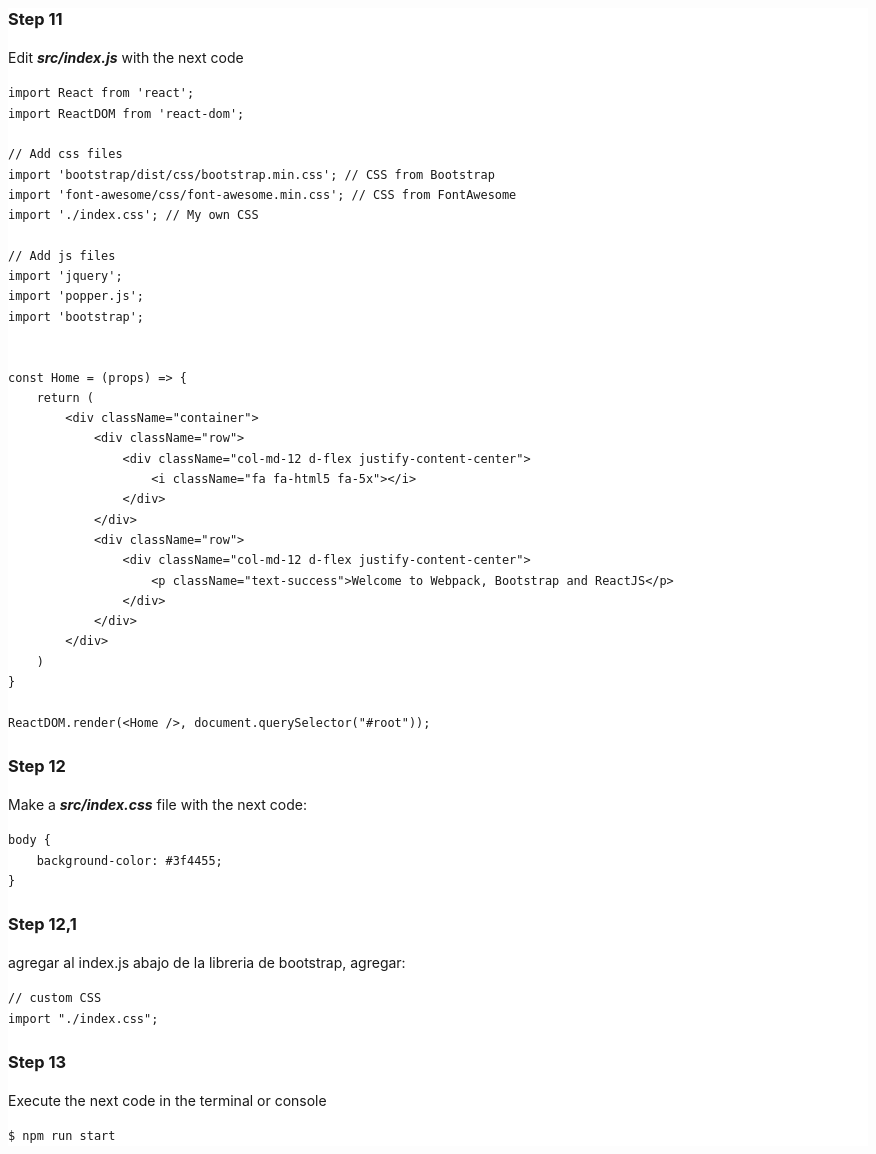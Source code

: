 
### Step 11
Edit ***src/index.js*** with the next code

    import React from 'react';
    import ReactDOM from 'react-dom';

    // Add css files
    import 'bootstrap/dist/css/bootstrap.min.css'; // CSS from Bootstrap
    import 'font-awesome/css/font-awesome.min.css'; // CSS from FontAwesome
    import './index.css'; // My own CSS

    // Add js files
    import 'jquery';
    import 'popper.js';
    import 'bootstrap';


    const Home = (props) => {
        return (
            <div className="container">
                <div className="row">
                    <div className="col-md-12 d-flex justify-content-center">
                        <i className="fa fa-html5 fa-5x"></i>
                    </div>
                </div>
                <div className="row">
                    <div className="col-md-12 d-flex justify-content-center">
                        <p className="text-success">Welcome to Webpack, Bootstrap and ReactJS</p>
                    </div>
                </div>
            </div>
        )
    }

    ReactDOM.render(<Home />, document.querySelector("#root"));

### Step 12
Make a ***src/index.css*** file with the next code:

    body {
        background-color: #3f4455;
    }

### Step 12,1
agregar al index.js abajo de la libreria de bootstrap, agregar:

    // custom CSS
    import "./index.css";


### Step 13
Execute the next code in the terminal or console

    $ npm run start
